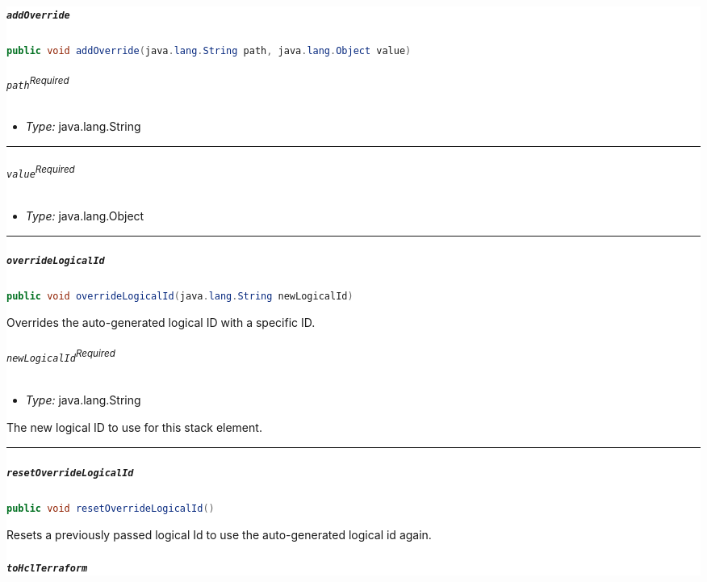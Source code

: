 ##### `addOverride` <a name="addOverride" id="@cdktf/provider-opentelekomcloud.cssClusterV1.CssClusterV1.addOverride"></a>

```java
public void addOverride(java.lang.String path, java.lang.Object value)
```

###### `path`<sup>Required</sup> <a name="path" id="@cdktf/provider-opentelekomcloud.cssClusterV1.CssClusterV1.addOverride.parameter.path"></a>

- *Type:* java.lang.String

---

###### `value`<sup>Required</sup> <a name="value" id="@cdktf/provider-opentelekomcloud.cssClusterV1.CssClusterV1.addOverride.parameter.value"></a>

- *Type:* java.lang.Object

---

##### `overrideLogicalId` <a name="overrideLogicalId" id="@cdktf/provider-opentelekomcloud.cssClusterV1.CssClusterV1.overrideLogicalId"></a>

```java
public void overrideLogicalId(java.lang.String newLogicalId)
```

Overrides the auto-generated logical ID with a specific ID.

###### `newLogicalId`<sup>Required</sup> <a name="newLogicalId" id="@cdktf/provider-opentelekomcloud.cssClusterV1.CssClusterV1.overrideLogicalId.parameter.newLogicalId"></a>

- *Type:* java.lang.String

The new logical ID to use for this stack element.

---

##### `resetOverrideLogicalId` <a name="resetOverrideLogicalId" id="@cdktf/provider-opentelekomcloud.cssClusterV1.CssClusterV1.resetOverrideLogicalId"></a>

```java
public void resetOverrideLogicalId()
```

Resets a previously passed logical Id to use the auto-generated logical id again.

##### `toHclTerraform` <a name="toHclTerraform" id="@cdktf/provider-opentelekomcloud.cssClusterV1.CssClusterV1.toHclTerraform"></a>
